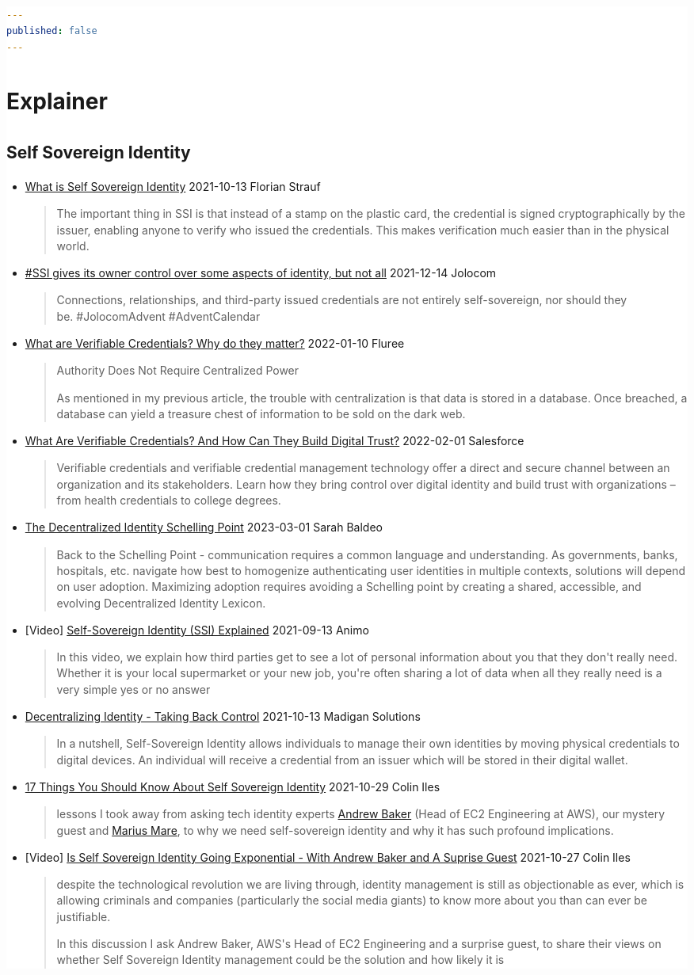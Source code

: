 ```yaml
---
published: false
---
```


# Explainer

## Self Sovereign Identity
* [What is Self Sovereign Identity](https://medium.com/coinmonks/what-is-self-sovereign-identity-a8087b2bf0ea) 2021-10-13 Florian Strauf
  > The important thing in SSI is that instead of a stamp on the plastic card, the credential is signed cryptographically by the issuer, enabling anyone to verify who issued the credentials. This makes verification much easier than in the physical world.
* [#SSI gives its owner control over some aspects of identity, but not all](https://twitter.com/GETJolocom/status/1470791578780413953) 2021-12-14 Jolocom
  > Connections, relationships, and third-party issued credentials are not entirely self-sovereign, nor should they be. #JolocomAdvent #AdventCalendar
* [What are Verifiable Credentials? Why do they matter?](https://flur.ee/2022/01/10/what-are-verifiable-credentials-why-do-they-matter/) 2022-01-10 Fluree
  > Authority Does Not Require Centralized Power
  > 
  > As mentioned in my previous article, the trouble with centralization is that data is stored in a database. Once breached, a database can yield a treasure chest of information to be sold on the dark web.
* [What Are Verifiable Credentials? And How Can They Build Digital Trust?](https://www.salesforce.com/blog/verifiable-credentials/) 2022-02-01 Salesforce
  > Verifiable credentials and verifiable credential management technology offer a direct and secure channel between an organization and its stakeholders. Learn how they bring control over digital identity and build trust with organizations – from health credentials to college degrees.
* [The Decentralized Identity Schelling Point](https://www.linkedin.com/pulse/decentralized-identity-schelling-point-sarah-baldeo-bsc-mba/) 2023-03-01 Sarah Baldeo
  > Back to the Schelling Point - communication requires a common language and understanding. As governments, banks, hospitals, etc. navigate how best to homogenize authenticating user identities in multiple contexts, solutions will depend on user adoption. Maximizing adoption requires avoiding a Schelling point by creating a shared, accessible, and evolving Decentralized Identity Lexicon.
* [Video] [Self-Sovereign Identity (SSI) Explained](https://www.youtube.com/watch?v=kJAapPG_jBY) 2021-09-13 Animo
  > In this video, we explain how third parties get to see a lot of personal information about you that they don't really need. Whether it is your local supermarket or your new job, you're often sharing a lot of data when all they really need is a very simple yes or no answer
* [Decentralizing Identity - Taking Back Control](https://www.madigansolutions.com/blog/decentralizing-identity-taking-back-control/) 2021-10-13 Madigan Solutions
  > In a nutshell, Self-Sovereign Identity allows individuals to manage their own identities by moving physical credentials to digital devices. An individual will receive a credential from an issuer which will be stored in their digital wallet.
* [17 Things You Should Know About Self Sovereign Identity](https://www.linkedin.com/pulse/17-things-you-should-know-self-sovereign-identity-colin-iles/) 2021-10-29 Colin Iles
  > lessons I took away from asking tech identity experts [Andrew Baker](https://www.linkedin.com/in/andrew-baker-b1357939/) (Head of EC2 Engineering at AWS), our mystery guest and [Marius Mare](https://www.linkedin.com/in/marius-mare-7b8536a/), to why we need self-sovereign identity and why it has such profound implications.
* [Video] [Is Self Sovereign Identity Going Exponential - With Andrew Baker and A Suprise Guest](https://www.youtube.com/watch?v=caZnuTBJ_TM) 2021-10-27 Colin Iles
  > despite the technological revolution we are living through, identity management is still as objectionable as ever, which is allowing criminals and companies (particularly the social media giants) to know more about you than can ever be justifiable.
  > 
  > In this discussion I ask Andrew Baker, AWS's Head of EC2 Engineering and a surprise guest, to share their views on whether Self Sovereign Identity management could be the solution and how likely it is